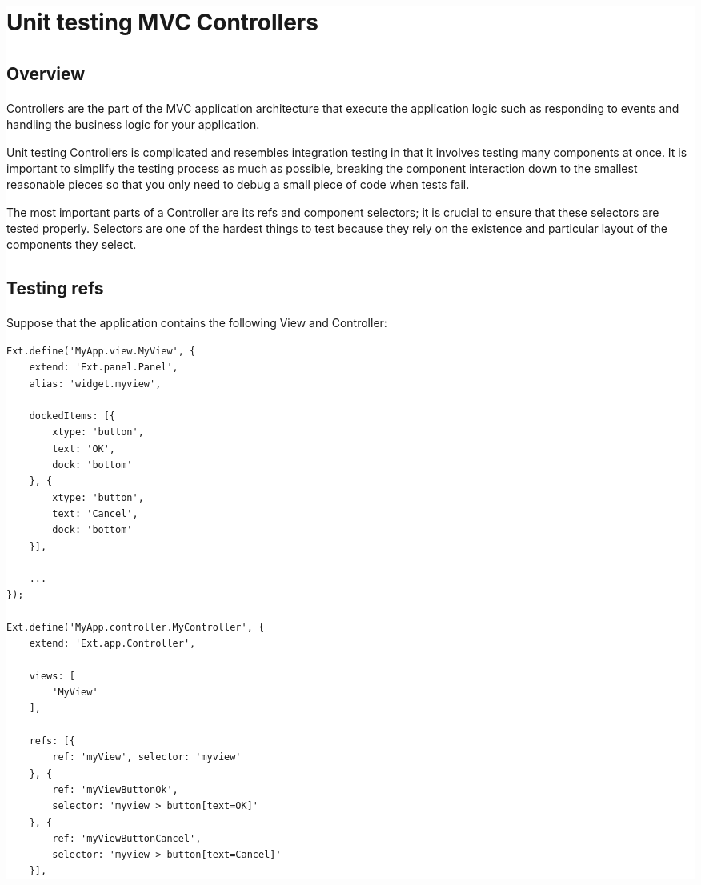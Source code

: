 # Unit testing MVC Controllers

## Overview

Controllers are the part of the [MVC](#!guide/application_architecture)
application architecture that execute the application logic such as responding
to events and handling the business logic for your application.

Unit testing Controllers is complicated and resembles integration testing in
that it involves testing many [components](#!/guide/components) at once. It is
important to simplify the testing process as much as possible, breaking the
component interaction down to the smallest reasonable pieces so that you only
need to debug a small piece of code when tests fail.

The most important parts of a Controller are its refs and component selectors;
it is crucial to ensure that these selectors are tested properly. Selectors are
one of the hardest things to test because they rely on the existence and
particular layout of the components they select.

## Testing refs

Suppose that the application contains the following View and Controller:

    Ext.define('MyApp.view.MyView', {
        extend: 'Ext.panel.Panel',
        alias: 'widget.myview',

        dockedItems: [{
            xtype: 'button',
            text: 'OK',
            dock: 'bottom'
        }, {
            xtype: 'button',
            text: 'Cancel',
            dock: 'bottom'
        }],

        ...
    });

    Ext.define('MyApp.controller.MyController', {
        extend: 'Ext.app.Controller',
        
        views: [
            'MyView'
        ],
    
        refs: [{
            ref: 'myView', selector: 'myview'
        }, {
            ref: 'myViewButtonOk',
            selector: 'myview > button[text=OK]'
        }, {
            ref: 'myViewButtonCancel',
            selector: 'myview > button[text=Cancel]'
        }],
    